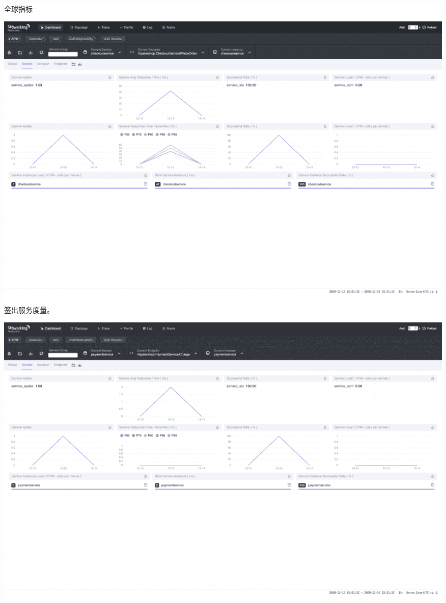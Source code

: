 全球指标

![](img/9a36903c01a6a713f134f706bc0722d6.png)

签出服务度量。

[![](img/918da90bb9d6e843e599fb35980e0217.png)](https://cdn.thenewstack.io/media/2021/01/43c8e505-image7.png)
